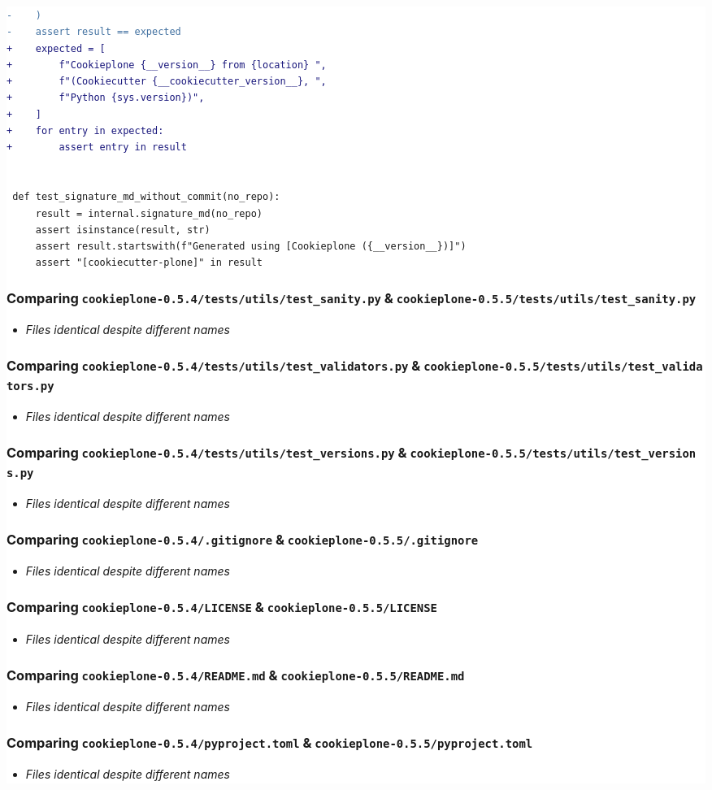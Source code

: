 ```diff
-    )
-    assert result == expected
+    expected = [
+        f"Cookieplone {__version__} from {location} ",
+        f"(Cookiecutter {__cookiecutter_version__}, ",
+        f"Python {sys.version})",
+    ]
+    for entry in expected:
+        assert entry in result
 
 
 def test_signature_md_without_commit(no_repo):
     result = internal.signature_md(no_repo)
     assert isinstance(result, str)
     assert result.startswith(f"Generated using [Cookieplone ({__version__})]")
     assert "[cookiecutter-plone]" in result
```

### Comparing `cookieplone-0.5.4/tests/utils/test_sanity.py` & `cookieplone-0.5.5/tests/utils/test_sanity.py`

 * *Files identical despite different names*

### Comparing `cookieplone-0.5.4/tests/utils/test_validators.py` & `cookieplone-0.5.5/tests/utils/test_validators.py`

 * *Files identical despite different names*

### Comparing `cookieplone-0.5.4/tests/utils/test_versions.py` & `cookieplone-0.5.5/tests/utils/test_versions.py`

 * *Files identical despite different names*

### Comparing `cookieplone-0.5.4/.gitignore` & `cookieplone-0.5.5/.gitignore`

 * *Files identical despite different names*

### Comparing `cookieplone-0.5.4/LICENSE` & `cookieplone-0.5.5/LICENSE`

 * *Files identical despite different names*

### Comparing `cookieplone-0.5.4/README.md` & `cookieplone-0.5.5/README.md`

 * *Files identical despite different names*

### Comparing `cookieplone-0.5.4/pyproject.toml` & `cookieplone-0.5.5/pyproject.toml`

 * *Files identical despite different names*
